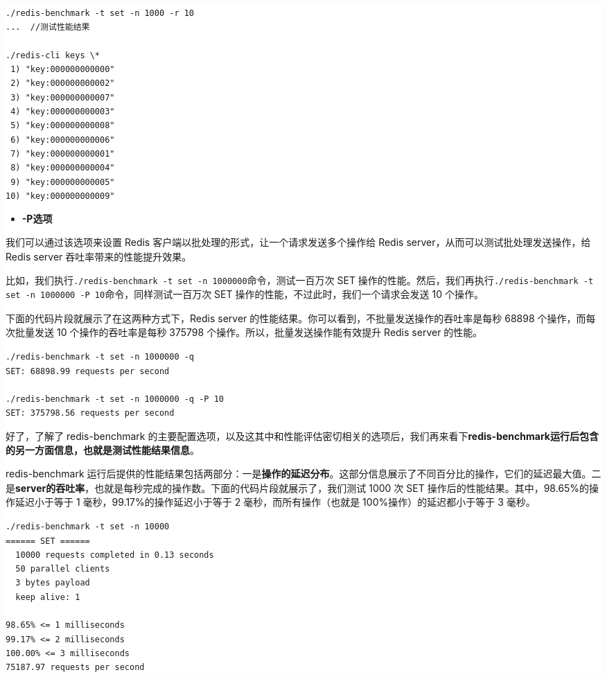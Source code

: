 ```
./redis-benchmark -t set -n 1000 -r 10
...  //测试性能结果

./redis-cli keys \*
 1) "key:000000000000"
 2) "key:000000000002"
 3) "key:000000000007"
 4) "key:000000000003"
 5) "key:000000000008"
 6) "key:000000000006"
 7) "key:000000000001"
 8) "key:000000000004"
 9) "key:000000000005"
10) "key:000000000009"
```

- **\-P选项**



我们可以通过该选项来设置 Redis 客户端以批处理的形式，让一个请求发送多个操作给 Redis server，从而可以测试批处理发送操作，给 Redis server 吞吐率带来的性能提升效果。

比如，我们执行`./redis-benchmark -t set -n 1000000`命令，测试一百万次 SET 操作的性能。然后，我们再执行`./redis-benchmark -t set -n 1000000 -P 10`命令，同样测试一百万次 SET 操作的性能，不过此时，我们一个请求会发送 10 个操作。

下面的代码片段就展示了在这两种方式下，Redis server 的性能结果。你可以看到，不批量发送操作的吞吐率是每秒 68898 个操作，而每次批量发送 10 个操作的吞吐率是每秒 375798 个操作。所以，批量发送操作能有效提升 Redis server 的性能。

```
./redis-benchmark -t set -n 1000000 -q
SET: 68898.99 requests per second

./redis-benchmark -t set -n 1000000 -q -P 10
SET: 375798.56 requests per second
```

好了，了解了 redis-benchmark 的主要配置选项，以及这其中和性能评估密切相关的选项后，我们再来看下**redis-benchmark运行后包含的另一方面信息，也就是测试性能结果信息**。

redis-benchmark 运行后提供的性能结果包括两部分：一是**操作的延迟分布**。这部分信息展示了不同百分比的操作，它们的延迟最大值。二是**server的吞吐率**，也就是每秒完成的操作数。下面的代码片段就展示了，我们测试 1000 次 SET 操作后的性能结果。其中，98.65%的操作延迟小于等于 1 毫秒，99.17%的操作延迟小于等于 2 毫秒，而所有操作（也就是 100%操作）的延迟都小于等于 3 毫秒。

```
./redis-benchmark -t set -n 10000
====== SET ======
  10000 requests completed in 0.13 seconds
  50 parallel clients
  3 bytes payload
  keep alive: 1

98.65% <= 1 milliseconds
99.17% <= 2 milliseconds
100.00% <= 3 milliseconds
75187.97 requests per second
```
